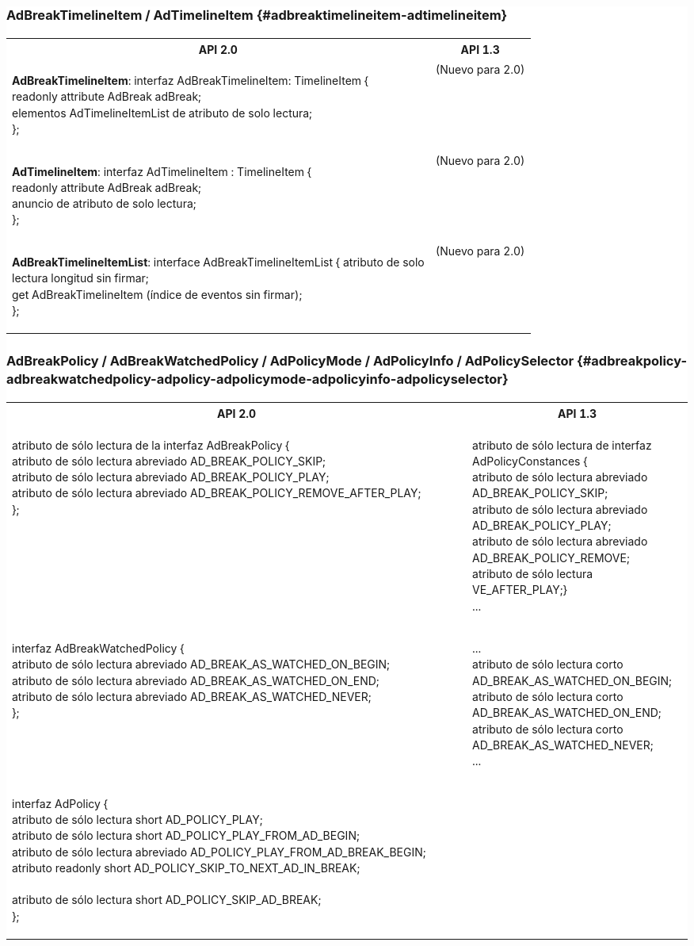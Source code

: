 ### AdBreakTimelineItem / AdTimelineItem {#adbreaktimelineitem-adtimelineitem}

<table> 
 <tbody> 
  <tr> 
   <th>API 2.0</th> 
   <th>API 1.3</th> 
  </tr> 
  <tr> 
   <td><p> <strong>AdBreakTimelineItem</strong>: interfaz AdBreakTimelineItem: TimelineItem {  <br /> readonly attribute AdBreak adBreak;  <br /> elementos AdTimelineItemList de atributo de solo lectura;  <br /> }; </p> </td> 
   <td> (Nuevo para 2.0)</td> 
  </tr> 
  <tr> 
   <td><p><strong>AdTimelineItem</strong>: interfaz AdTimelineItem : TimelineItem {  <br /> readonly attribute AdBreak adBreak;  <br /> anuncio de atributo de solo lectura;  <br /> }; </p> </td> 
   <td> (Nuevo para 2.0)</td> 
  </tr> 
  <tr> 
   <td><p><strong>AdBreakTimelineItemList</strong>: interface AdBreakTimelineItemList { atributo de solo  <br /> lectura longitud sin firmar;  <br /> get AdBreakTimelineItem (índice de eventos sin firmar);  <br /> };</p> </td> 
   <td> (Nuevo para 2.0)</td> 
  </tr> 
 </tbody> 
</table>

### AdBreakPolicy / AdBreakWatchedPolicy / AdPolicyMode / AdPolicyInfo / AdPolicySelector {#adbreakpolicy-adbreakwatchedpolicy-adpolicy-adpolicymode-adpolicyinfo-adpolicyselector}

<table> 
 <tbody> 
  <tr> 
   <th>API 2.0</th> 
   <th>API 1.3</th> 
  </tr> 
  <tr> 
   <td><p>atributo de sólo lectura de la interfaz AdBreakPolicy {<br /> atributo de sólo lectura abreviado AD_BREAK_POLICY_SKIP;<br /> atributo de sólo lectura abreviado AD_BREAK_POLICY_PLAY;<br /> atributo de sólo lectura abreviado AD_BREAK_POLICY_REMOVE_AFTER_PLAY;<br /> };<br /></p> </td> 
   <td><p> atributo de sólo lectura de interfaz AdPolicyConstances {<br /> atributo de sólo lectura abreviado AD_BREAK_POLICY_SKIP;<br /> atributo de sólo lectura abreviado AD_BREAK_POLICY_PLAY;<br /> atributo de sólo lectura abreviado AD_BREAK_POLICY_REMOVE;<br /> atributo de sólo lectura VE_AFTER_PLAY;}<br />...</p> </td> 
  </tr> 
  <tr> 
   <td><p> interfaz AdBreakWatchedPolicy {<br /> atributo de sólo lectura abreviado AD_BREAK_AS_WATCHED_ON_BEGIN;<br /> atributo de sólo lectura abreviado AD_BREAK_AS_WATCHED_ON_END;<br /> atributo de sólo lectura abreviado AD_BREAK_AS_WATCHED_NEVER;<br /> }; </p> </td> 
   <td><p> ...<br /> atributo de sólo lectura corto AD_BREAK_AS_WATCHED_ON_BEGIN;<br /> atributo de sólo lectura corto AD_BREAK_AS_WATCHED_ON_END;<br /> atributo de sólo lectura corto AD_BREAK_AS_WATCHED_NEVER;<br />...</p> </td> 
  </tr> 
  <tr> 
   <td><p>interfaz AdPolicy {<br /> atributo de sólo lectura short AD_POLICY_PLAY;<br /> atributo de sólo lectura short AD_POLICY_PLAY_FROM_AD_BEGIN;<br /> atributo de sólo lectura abreviado AD_POLICY_PLAY_FROM_AD_BREAK_BEGIN; atributo readonly short AD_POLICY_SKIP_TO_NEXT_AD_IN_BREAK;<br /> <br /> atributo de sólo lectura short AD_POLICY_SKIP_AD_BREAK;<br /> };</p> </td> 
